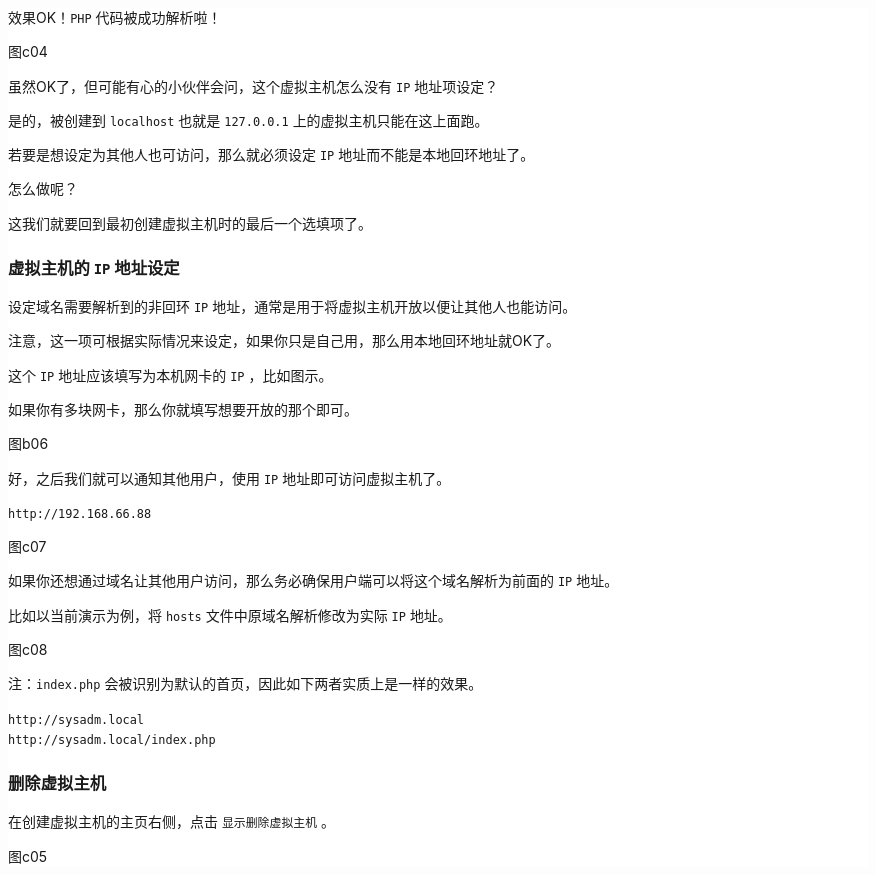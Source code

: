 效果OK！`PHP` 代码被成功解析啦！

图c04



虽然OK了，但可能有心的小伙伴会问，这个虚拟主机怎么没有 `IP` 地址项设定？

是的，被创建到 `localhost` 也就是 `127.0.0.1` 上的虚拟主机只能在这上面跑。

若要是想设定为其他人也可访问，那么就必须设定 `IP` 地址而不能是本地回环地址了。

怎么做呢？

这我们就要回到最初创建虚拟主机时的最后一个选填项了。



### 虚拟主机的 `IP` 地址设定

设定域名需要解析到的非回环 `IP` 地址，通常是用于将虚拟主机开放以便让其他人也能访问。

注意，这一项可根据实际情况来设定，如果你只是自己用，那么用本地回环地址就OK了。

这个 `IP` 地址应该填写为本机网卡的 `IP` ，比如图示。

如果你有多块网卡，那么你就填写想要开放的那个即可。

图b06



好，之后我们就可以通知其他用户，使用 `IP` 地址即可访问虚拟主机了。

```
http://192.168.66.88
```

图c07



如果你还想通过域名让其他用户访问，那么务必确保用户端可以将这个域名解析为前面的 `IP` 地址。

比如以当前演示为例，将 `hosts` 文件中原域名解析修改为实际 `IP` 地址。

图c08



注：`index.php` 会被识别为默认的首页，因此如下两者实质上是一样的效果。

```
http://sysadm.local
http://sysadm.local/index.php
```





### 删除虚拟主机

在创建虚拟主机的主页右侧，点击 `显示删除虚拟主机` 。

图c05

